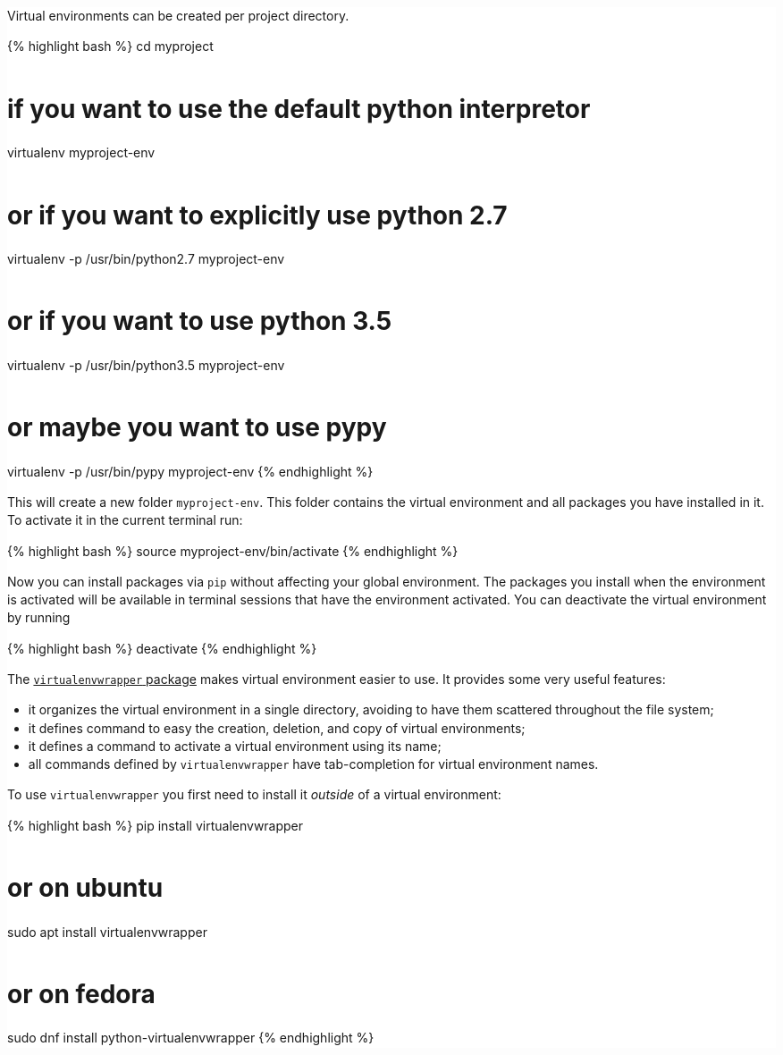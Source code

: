 Virtual environments can be created per project directory.

{% highlight bash %}
cd myproject
# if you want to use the default python interpretor
virtualenv myproject-env
# or if you want to explicitly use python 2.7
virtualenv -p /usr/bin/python2.7 myproject-env
# or if you want to use python 3.5
virtualenv -p /usr/bin/python3.5 myproject-env
# or maybe you want to use pypy
virtualenv -p /usr/bin/pypy myproject-env
{% endhighlight %}

This will create a new folder `myproject-env`. This folder contains the virtual
environment and all packages you have installed in it. To activate it in the
current terminal run:

{% highlight bash %}
source myproject-env/bin/activate
{% endhighlight %}

Now you can install packages via `pip` without affecting your global
environment. The packages you install when the environment is activated will be
available in terminal sessions that have the environment activated. You can
deactivate the virtual environment by running

{% highlight bash %}
deactivate
{% endhighlight %}

The [`virtualenvwrapper` package](https://virtualenvwrapper.readthedocs.io)
makes virtual environment easier to use. It provides some very useful features:

* it organizes the virtual environment in a single directory, avoiding to have
  them scattered throughout the file system;
* it defines command to easy the creation, deletion, and copy of virtual
  environments;
* it defines a command to activate a virtual environment using its name;
* all commands defined by `virtualenvwrapper` have tab-completion for virtual
  environment names.

To use `virtualenvwrapper` you first need to install it *outside* of a virtual
environment:

{% highlight bash %}
pip install virtualenvwrapper
# or on ubuntu
sudo apt install virtualenvwrapper
# or on fedora
sudo dnf install python-virtualenvwrapper
{% endhighlight %}
